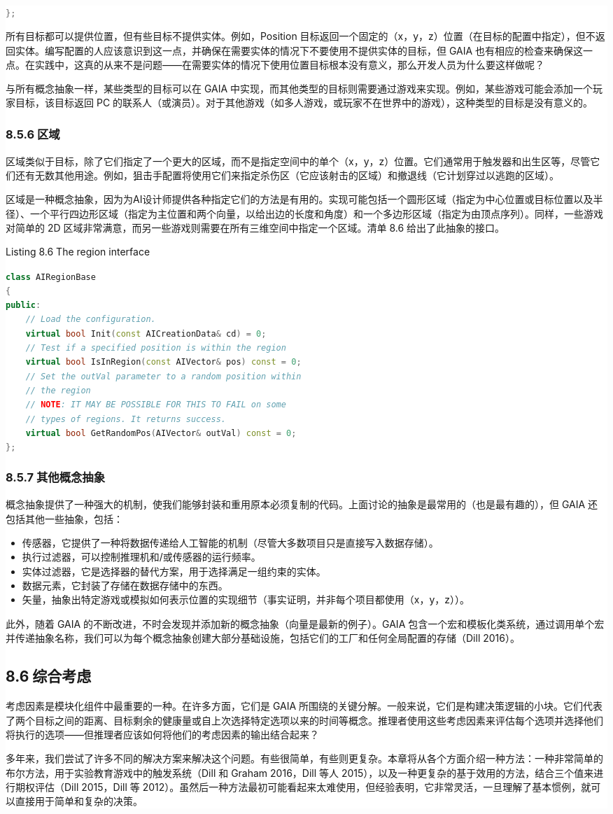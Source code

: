 ```c++
};
```

所有目标都可以提供位置，但有些目标不提供实体。例如，Position 目标返回一个固定的（x，y，z）位置（在目标的配置中指定），但不返回实体。编写配置的人应该意识到这一点，并确保在需要实体的情况下不要使用不提供实体的目标，但 GAIA 也有相应的检查来确保这一点。在实践中，这真的从来不是问题——在需要实体的情况下使用位置目标根本没有意义，那么开发人员为什么要这样做呢？

与所有概念抽象一样，某些类型的目标可以在 GAIA 中实现，而其他类型的目标则需要通过游戏来实现。例如，某些游戏可能会添加一个玩家目标，该目标返回 PC 的联系人（或演员）。对于其他游戏（如多人游戏，或玩家不在世界中的游戏），这种类型的目标是没有意义的。

### 8.5.6 区域

区域类似于目标，除了它们指定了一个更大的区域，而不是指定空间中的单个（x，y，z）位置。它们通常用于触发器和出生区等，尽管它们还有无数其他用途。例如，狙击手配置将使用它们来指定杀伤区（它应该射击的区域）和撤退线（它计划穿过以逃跑的区域）。

区域是一种概念抽象，因为为AI设计师提供各种指定它们的方法是有用的。实现可能包括一个圆形区域（指定为中心位置或目标位置以及半径）、一个平行四边形区域（指定为主位置和两个向量，以给出边的长度和角度）和一个多边形区域（指定为由顶点序列）。同样，一些游戏对简单的 2D 区域非常满意，而另一些游戏则需要在所有三维空间中指定一个区域。清单 8.6 给出了此抽象的接口。

Listing 8.6 The region interface

```c++
class AIRegionBase
{
public:
    // Load the configuration.
    virtual bool Init(const AICreationData& cd) = 0;
    // Test if a specified position is within the region
    virtual bool IsInRegion(const AIVector& pos) const = 0;
    // Set the outVal parameter to a random position within
    // the region
    // NOTE: IT MAY BE POSSIBLE FOR THIS TO FAIL on some
    // types of regions. It returns success.
    virtual bool GetRandomPos(AIVector& outVal) const = 0;
};
```

### 8.5.7 其他概念抽象

概念抽象提供了一种强大的机制，使我们能够封装和重用原本必须复制的代码。上面讨论的抽象是最常用的（也是最有趣的），但 GAIA 还包括其他一些抽象，包括：

- 传感器，它提供了一种将数据传递给人工智能的机制（尽管大多数项目只是直接写入数据存储）。
- 执行过滤器，可以控制推理机和/或传感器的运行频率。
- 实体过滤器，它是选择器的替代方案，用于选择满足一组约束的实体。
- 数据元素，它封装了存储在数据存储中的东西。
- 矢量，抽象出特定游戏或模拟如何表示位置的实现细节（事实证明，并非每个项目都使用（x，y，z））。

此外，随着 GAIA 的不断改进，不时会发现并添加新的概念抽象（向量是最新的例子）。GAIA 包含一个宏和模板化类系统，通过调用单个宏并传递抽象名称，我们可以为每个概念抽象创建大部分基础设施，包括它们的工厂和任何全局配置的存储（Dill 2016）。

## 8.6 综合考虑

考虑因素是模块化组件中最重要的一种。在许多方面，它们是 GAIA 所围绕的关键分解。一般来说，它们是构建决策逻辑的小块。它们代表了两个目标之间的距离、目标剩余的健康量或自上次选择特定选项以来的时间等概念。推理者使用这些考虑因素来评估每个选项并选择他们将执行的选项——但推理者应该如何将他们的考虑因素的输出结合起来？

多年来，我们尝试了许多不同的解决方案来解决这个问题。有些很简单，有些则更复杂。本章将从各个方面介绍一种方法：一种非常简单的布尔方法，用于实验教育游戏中的触发系统（Dill 和 Graham 2016，Dill 等人 2015），以及一种更复杂的基于效用的方法，结合三个值来进行期权评估（Dill 2015，Dill 等 2012）。虽然后一种方法最初可能看起来太难使用，但经验表明，它非常灵活，一旦理解了基本惯例，就可以直接用于简单和复杂的决策。
